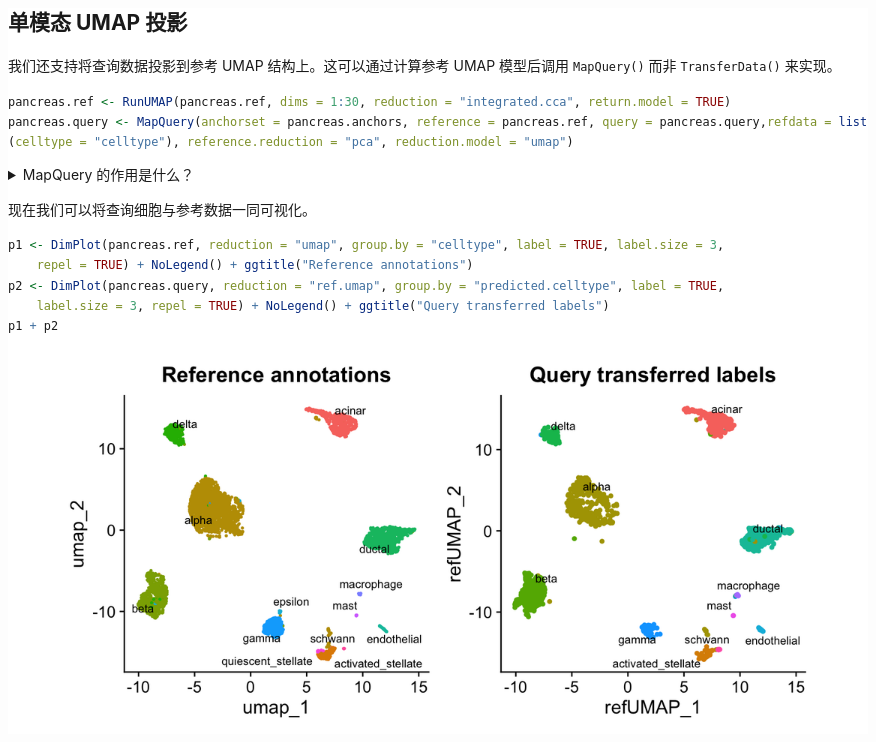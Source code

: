 
## 单模态 UMAP 投影
我们还支持将查询数据投影到参考 UMAP 结构上。这可以通过计算参考 UMAP 模型后调用 `MapQuery()` 而非 `TransferData()` 来实现。


``` r
pancreas.ref <- RunUMAP(pancreas.ref, dims = 1:30, reduction = "integrated.cca", return.model = TRUE)
pancreas.query <- MapQuery(anchorset = pancreas.anchors, reference = pancreas.ref, query = pancreas.query,refdata = list(celltype = "celltype"), reference.reduction = "pca", reduction.model = "umap")
```


<details><summary>MapQuery 的作用是什么？</summary></details>


现在我们可以将查询细胞与参考数据一同可视化。


``` r
p1 <- DimPlot(pancreas.ref, reduction = "umap", group.by = "celltype", label = TRUE, label.size = 3,
    repel = TRUE) + NoLegend() + ggtitle("Reference annotations")
p2 <- DimPlot(pancreas.query, reduction = "ref.umap", group.by = "predicted.celltype", label = TRUE,
    label.size = 3, repel = TRUE) + NoLegend() + ggtitle("Query transferred labels")
p1 + p2
```

<img src="01-1-6-Seurat-annotation_files/figure-html/unnamed-chunk-13-1.png" width="768" style="display: block; margin: auto;" />















